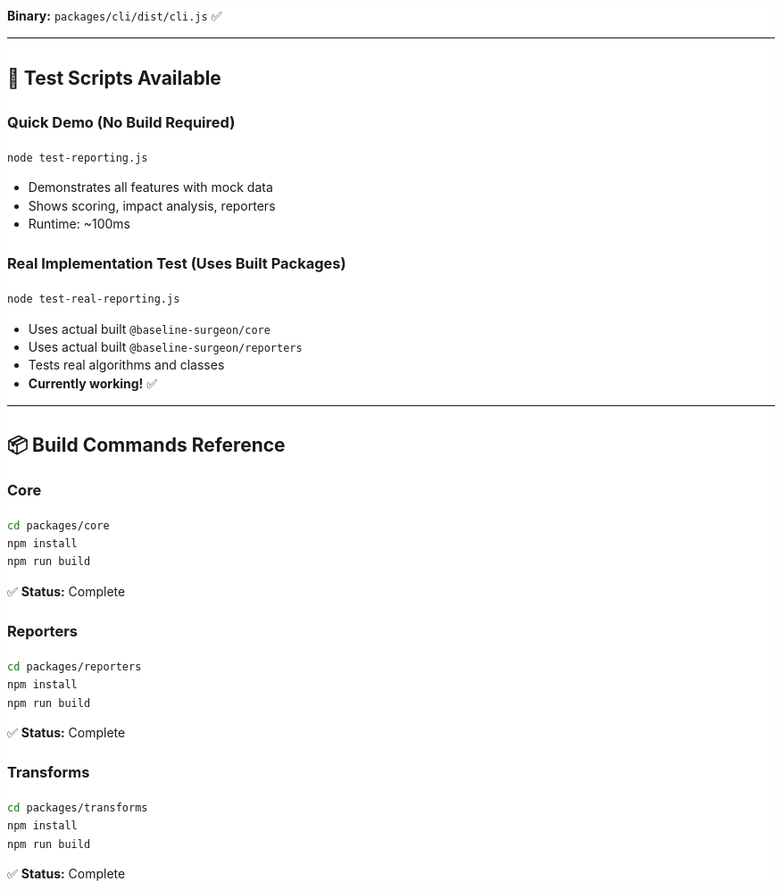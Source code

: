 **Binary:** `packages/cli/dist/cli.js` ✅

---

## 🧪 Test Scripts Available

### Quick Demo (No Build Required)
```bash
node test-reporting.js
```
- Demonstrates all features with mock data
- Shows scoring, impact analysis, reporters
- Runtime: ~100ms

### Real Implementation Test (Uses Built Packages)
```bash
node test-real-reporting.js
```
- Uses actual built `@baseline-surgeon/core`
- Uses actual built `@baseline-surgeon/reporters`
- Tests real algorithms and classes
- **Currently working!** ✅

---

## 📦 Build Commands Reference

### Core
```bash
cd packages/core
npm install
npm run build
```
✅ **Status:** Complete

### Reporters
```bash
cd packages/reporters
npm install
npm run build
```
✅ **Status:** Complete

### Transforms
```bash
cd packages/transforms
npm install
npm run build
```
✅ **Status:** Complete
